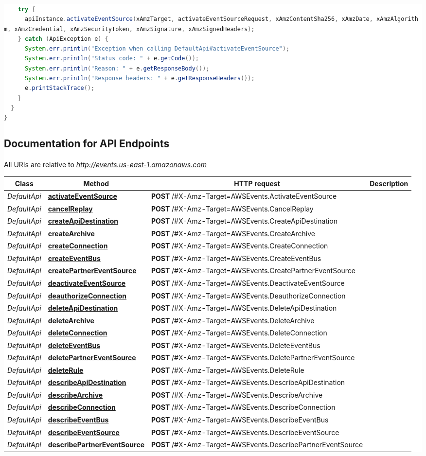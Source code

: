 ```java
    try {
      apiInstance.activateEventSource(xAmzTarget, activateEventSourceRequest, xAmzContentSha256, xAmzDate, xAmzAlgorithm, xAmzCredential, xAmzSecurityToken, xAmzSignature, xAmzSignedHeaders);
    } catch (ApiException e) {
      System.err.println("Exception when calling DefaultApi#activateEventSource");
      System.err.println("Status code: " + e.getCode());
      System.err.println("Reason: " + e.getResponseBody());
      System.err.println("Response headers: " + e.getResponseHeaders());
      e.printStackTrace();
    }
  }
}

```

## Documentation for API Endpoints

All URIs are relative to *http://events.us-east-1.amazonaws.com*

Class | Method | HTTP request | Description
------------ | ------------- | ------------- | -------------
*DefaultApi* | [**activateEventSource**](docs/DefaultApi.md#activateEventSource) | **POST** /#X-Amz-Target&#x3D;AWSEvents.ActivateEventSource | 
*DefaultApi* | [**cancelReplay**](docs/DefaultApi.md#cancelReplay) | **POST** /#X-Amz-Target&#x3D;AWSEvents.CancelReplay | 
*DefaultApi* | [**createApiDestination**](docs/DefaultApi.md#createApiDestination) | **POST** /#X-Amz-Target&#x3D;AWSEvents.CreateApiDestination | 
*DefaultApi* | [**createArchive**](docs/DefaultApi.md#createArchive) | **POST** /#X-Amz-Target&#x3D;AWSEvents.CreateArchive | 
*DefaultApi* | [**createConnection**](docs/DefaultApi.md#createConnection) | **POST** /#X-Amz-Target&#x3D;AWSEvents.CreateConnection | 
*DefaultApi* | [**createEventBus**](docs/DefaultApi.md#createEventBus) | **POST** /#X-Amz-Target&#x3D;AWSEvents.CreateEventBus | 
*DefaultApi* | [**createPartnerEventSource**](docs/DefaultApi.md#createPartnerEventSource) | **POST** /#X-Amz-Target&#x3D;AWSEvents.CreatePartnerEventSource | 
*DefaultApi* | [**deactivateEventSource**](docs/DefaultApi.md#deactivateEventSource) | **POST** /#X-Amz-Target&#x3D;AWSEvents.DeactivateEventSource | 
*DefaultApi* | [**deauthorizeConnection**](docs/DefaultApi.md#deauthorizeConnection) | **POST** /#X-Amz-Target&#x3D;AWSEvents.DeauthorizeConnection | 
*DefaultApi* | [**deleteApiDestination**](docs/DefaultApi.md#deleteApiDestination) | **POST** /#X-Amz-Target&#x3D;AWSEvents.DeleteApiDestination | 
*DefaultApi* | [**deleteArchive**](docs/DefaultApi.md#deleteArchive) | **POST** /#X-Amz-Target&#x3D;AWSEvents.DeleteArchive | 
*DefaultApi* | [**deleteConnection**](docs/DefaultApi.md#deleteConnection) | **POST** /#X-Amz-Target&#x3D;AWSEvents.DeleteConnection | 
*DefaultApi* | [**deleteEventBus**](docs/DefaultApi.md#deleteEventBus) | **POST** /#X-Amz-Target&#x3D;AWSEvents.DeleteEventBus | 
*DefaultApi* | [**deletePartnerEventSource**](docs/DefaultApi.md#deletePartnerEventSource) | **POST** /#X-Amz-Target&#x3D;AWSEvents.DeletePartnerEventSource | 
*DefaultApi* | [**deleteRule**](docs/DefaultApi.md#deleteRule) | **POST** /#X-Amz-Target&#x3D;AWSEvents.DeleteRule | 
*DefaultApi* | [**describeApiDestination**](docs/DefaultApi.md#describeApiDestination) | **POST** /#X-Amz-Target&#x3D;AWSEvents.DescribeApiDestination | 
*DefaultApi* | [**describeArchive**](docs/DefaultApi.md#describeArchive) | **POST** /#X-Amz-Target&#x3D;AWSEvents.DescribeArchive | 
*DefaultApi* | [**describeConnection**](docs/DefaultApi.md#describeConnection) | **POST** /#X-Amz-Target&#x3D;AWSEvents.DescribeConnection | 
*DefaultApi* | [**describeEventBus**](docs/DefaultApi.md#describeEventBus) | **POST** /#X-Amz-Target&#x3D;AWSEvents.DescribeEventBus | 
*DefaultApi* | [**describeEventSource**](docs/DefaultApi.md#describeEventSource) | **POST** /#X-Amz-Target&#x3D;AWSEvents.DescribeEventSource | 
*DefaultApi* | [**describePartnerEventSource**](docs/DefaultApi.md#describePartnerEventSource) | **POST** /#X-Amz-Target&#x3D;AWSEvents.DescribePartnerEventSource | 